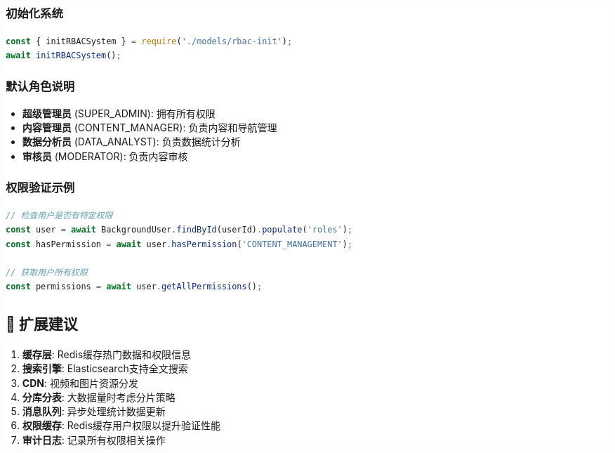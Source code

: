 ### 初始化系统

```javascript
const { initRBACSystem } = require('./models/rbac-init');
await initRBACSystem();
```

### 默认角色说明

- **超级管理员** (SUPER_ADMIN): 拥有所有权限
- **内容管理员** (CONTENT_MANAGER): 负责内容和导航管理
- **数据分析员** (DATA_ANALYST): 负责数据统计分析
- **审核员** (MODERATOR): 负责内容审核

### 权限验证示例

```javascript
// 检查用户是否有特定权限
const user = await BackgroundUser.findById(userId).populate('roles');
const hasPermission = await user.hasPermission('CONTENT_MANAGEMENT');

// 获取用户所有权限
const permissions = await user.getAllPermissions();
```

## 🚀 扩展建议

1. **缓存层**: Redis缓存热门数据和权限信息
2. **搜索引擎**: Elasticsearch支持全文搜索
3. **CDN**: 视频和图片资源分发
4. **分库分表**: 大数据量时考虑分片策略
5. **消息队列**: 异步处理统计数据更新
6. **权限缓存**: Redis缓存用户权限以提升验证性能
7. **审计日志**: 记录所有权限相关操作
